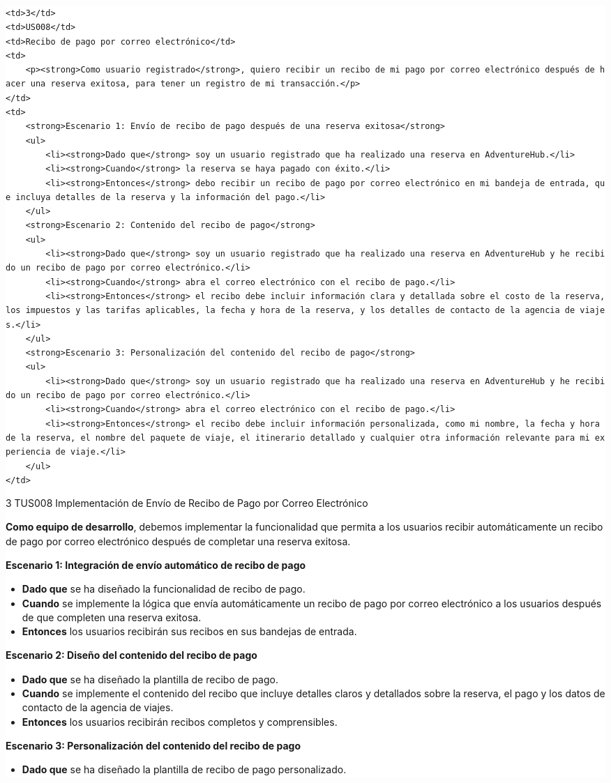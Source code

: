     <td>3</td>
    <td>US008</td>
    <td>Recibo de pago por correo electrónico</td>
    <td>
        <p><strong>Como usuario registrado</strong>, quiero recibir un recibo de mi pago por correo electrónico después de hacer una reserva exitosa, para tener un registro de mi transacción.</p>
    </td>
    <td>
        <strong>Escenario 1: Envío de recibo de pago después de una reserva exitosa</strong>
        <ul>
            <li><strong>Dado que</strong> soy un usuario registrado que ha realizado una reserva en AdventureHub.</li>
            <li><strong>Cuando</strong> la reserva se haya pagado con éxito.</li>
            <li><strong>Entonces</strong> debo recibir un recibo de pago por correo electrónico en mi bandeja de entrada, que incluya detalles de la reserva y la información del pago.</li>
        </ul>
        <strong>Escenario 2: Contenido del recibo de pago</strong>
        <ul>
            <li><strong>Dado que</strong> soy un usuario registrado que ha realizado una reserva en AdventureHub y he recibido un recibo de pago por correo electrónico.</li>
            <li><strong>Cuando</strong> abra el correo electrónico con el recibo de pago.</li>
            <li><strong>Entonces</strong> el recibo debe incluir información clara y detallada sobre el costo de la reserva, los impuestos y las tarifas aplicables, la fecha y hora de la reserva, y los detalles de contacto de la agencia de viajes.</li>
        </ul>
        <strong>Escenario 3: Personalización del contenido del recibo de pago</strong>
        <ul>
            <li><strong>Dado que</strong> soy un usuario registrado que ha realizado una reserva en AdventureHub y he recibido un recibo de pago por correo electrónico.</li>
            <li><strong>Cuando</strong> abra el correo electrónico con el recibo de pago.</li>
            <li><strong>Entonces</strong> el recibo debe incluir información personalizada, como mi nombre, la fecha y hora de la reserva, el nombre del paquete de viaje, el itinerario detallado y cualquier otra información relevante para mi experiencia de viaje.</li>
        </ul>
    </td>
</tr>
<tr>
    <td>3</td>
    <td>TUS008</td>
    <td>Implementación de Envío de Recibo de Pago por Correo Electrónico</td>
    <td>
        <p><strong>Como equipo de desarrollo</strong>, debemos implementar la funcionalidad que permita a los usuarios recibir automáticamente un recibo de pago por correo electrónico después de completar una reserva exitosa.</p>
    </td>
    <td>
        <strong>Escenario 1: Integración de envío automático de recibo de pago</strong>
        <ul>
            <li><strong>Dado que</strong> se ha diseñado la funcionalidad de recibo de pago.</li>
            <li><strong>Cuando</strong> se implemente la lógica que envía automáticamente un recibo de pago por correo electrónico a los usuarios después de que completen una reserva exitosa.</li>
            <li><strong>Entonces</strong> los usuarios recibirán sus recibos en sus bandejas de entrada.</li>
        </ul>
        <strong>Escenario 2: Diseño del contenido del recibo de pago</strong>
        <ul>
            <li><strong>Dado que</strong> se ha diseñado la plantilla de recibo de pago.</li>
            <li><strong>Cuando</strong> se implemente el contenido del recibo que incluye detalles claros y detallados sobre la reserva, el pago y los datos de contacto de la agencia de viajes.</li>
            <li><strong>Entonces</strong> los usuarios recibirán recibos completos y comprensibles.</li>
        </ul>
        <strong>Escenario 3: Personalización del contenido del recibo de pago</strong>
        <ul>
            <li><strong>Dado que</strong> se ha diseñado la plantilla de recibo de pago personalizado.</li>